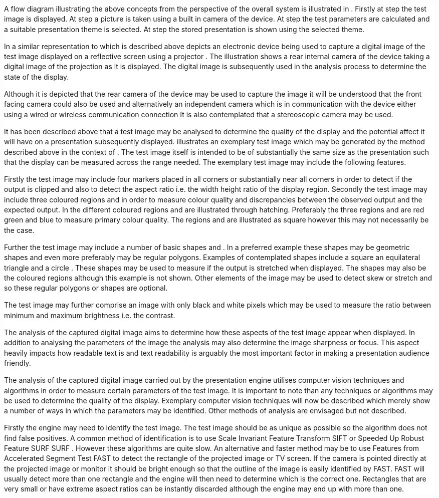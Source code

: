 A flow diagram illustrating the above concepts from the perspective of the overall system is illustrated in . Firstly at step the test image is displayed. At step a picture is taken using a built in camera of the device. At step the test parameters are calculated and a suitable presentation theme is selected. At step the stored presentation is shown using the selected theme.

In a similar representation to which is described above depicts an electronic device being used to capture a digital image of the test image displayed on a reflective screen using a projector . The illustration shows a rear internal camera of the device taking a digital image of the projection as it is displayed. The digital image is subsequently used in the analysis process to determine the state of the display.

Although it is depicted that the rear camera of the device may be used to capture the image it will be understood that the front facing camera could also be used and alternatively an independent camera which is in communication with the device either using a wired or wireless communication connection It is also contemplated that a stereoscopic camera may be used.

It has been described above that a test image may be analysed to determine the quality of the display and the potential affect it will have on a presentation subsequently displayed. illustrates an exemplary test image which may be generated by the method described above in the context of . The test image itself is intended to be of substantially the same size as the presentation such that the display can be measured across the range needed. The exemplary test image may include the following features.

Firstly the test image may include four markers placed in all corners or substantially near all corners in order to detect if the output is clipped and also to detect the aspect ratio i.e. the width height ratio of the display region. Secondly the test image may include three coloured regions and in order to measure colour quality and discrepancies between the observed output and the expected output. In the different coloured regions and are illustrated through hatching. Preferably the three regions and are red green and blue to measure primary colour quality. The regions and are illustrated as square however this may not necessarily be the case.

Further the test image may include a number of basic shapes and . In a preferred example these shapes may be geometric shapes and even more preferably may be regular polygons. Examples of contemplated shapes include a square an equilateral triangle and a circle . These shapes may be used to measure if the output is stretched when displayed. The shapes may also be the coloured regions although this example is not shown. Other elements of the image may be used to detect skew or stretch and so these regular polygons or shapes are optional.

The test image may further comprise an image with only black and white pixels which may be used to measure the ratio between minimum and maximum brightness i.e. the contrast.

The analysis of the captured digital image aims to determine how these aspects of the test image appear when displayed. In addition to analysing the parameters of the image the analysis may also determine the image sharpness or focus. This aspect heavily impacts how readable text is and text readability is arguably the most important factor in making a presentation audience friendly.

The analysis of the captured digital image carried out by the presentation engine utilises computer vision techniques and algorithms in order to measure certain parameters of the test image. It is important to note than any techniques or algorithms may be used to determine the quality of the display. Exemplary computer vision techniques will now be described which merely show a number of ways in which the parameters may be identified. Other methods of analysis are envisaged but not described.

Firstly the engine may need to identify the test image. The test image should be as unique as possible so the algorithm does not find false positives. A common method of identification is to use Scale Invariant Feature Transform SIFT or Speeded Up Robust Feature SURF SURF . However these algorithms are quite slow. An alternative and faster method may be to use Features from Accelerated Segment Test FAST to detect the rectangle of the projected image or TV screen. If the camera is pointed directly at the projected image or monitor it should be bright enough so that the outline of the image is easily identified by FAST. FAST will usually detect more than one rectangle and the engine will then need to determine which is the correct one. Rectangles that are very small or have extreme aspect ratios can be instantly discarded although the engine may end up with more than one.
